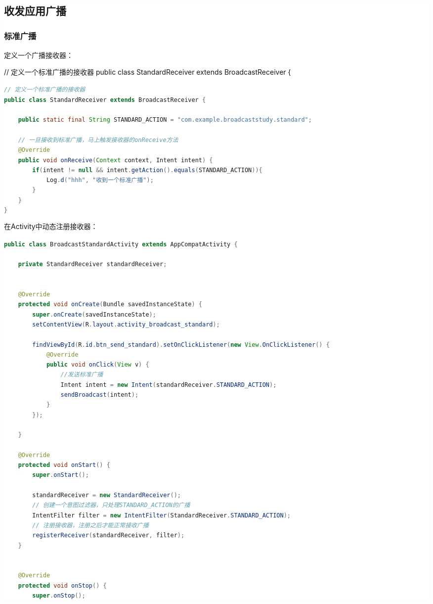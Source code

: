 
## 收发应用广播

### 标准广播

定义一个广播接收器：

// 定义一个标准广播的接收器
public class StandardReceiver extends BroadcastReceiver {

```java
// 定义一个标准广播的接收器
public class StandardReceiver extends BroadcastReceiver {

    public static final String STANDARD_ACTION = "com.example.broadcaststudy.standard";

    // 一旦接收到标准广播，马上触发接收器的onReceive方法
    @Override
    public void onReceive(Context context, Intent intent) {
        if(intent != null && intent.getAction().equals(STANDARD_ACTION)){
            Log.d("hhh", "收到一个标准广播");
        }
    }
}
```

在Activity中动态注册接收器：


```java
public class BroadcastStandardActivity extends AppCompatActivity {

    private StandardReceiver standardReceiver;


    @Override
    protected void onCreate(Bundle savedInstanceState) {
        super.onCreate(savedInstanceState);
        setContentView(R.layout.activity_broadcast_standard);

        findViewById(R.id.btn_send_standard).setOnClickListener(new View.OnClickListener() {
            @Override
            public void onClick(View v) {
                //发送标准广播
                Intent intent = new Intent(standardReceiver.STANDARD_ACTION);
                sendBroadcast(intent);
            }
        });

    }

    @Override
    protected void onStart() {
        super.onStart();

        standardReceiver = new StandardReceiver();
        // 创建一个意图过滤器，只处理STANDARD_ACTION的广播
        IntentFilter filter = new IntentFilter(StandardReceiver.STANDARD_ACTION);
        // 注册接收器，注册之后才能正常接收广播
        registerReceiver(standardReceiver, filter);
    }


    @Override
    protected void onStop() {
        super.onStop();
```